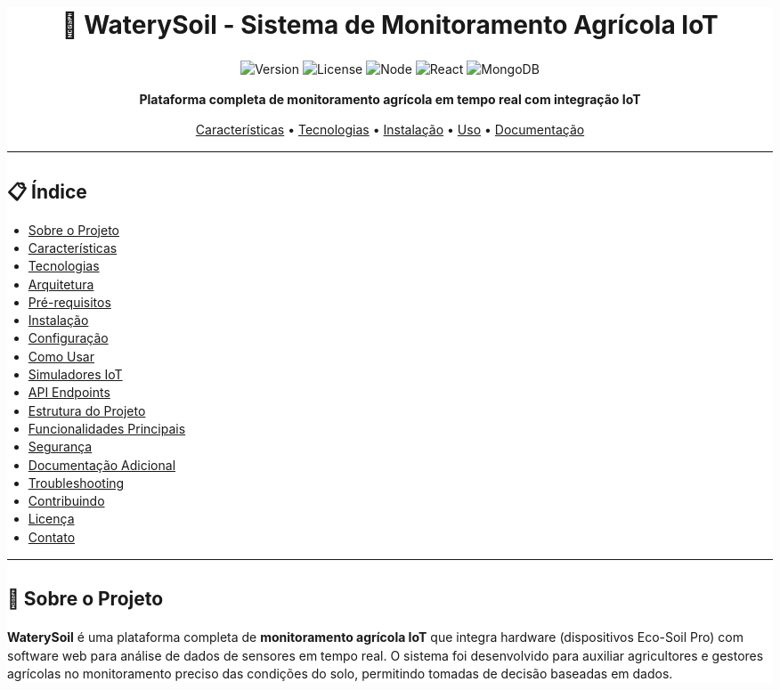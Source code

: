 <div align="center">

# 🌱 WaterySoil - Sistema de Monitoramento Agrícola IoT

![Version](https://img.shields.io/badge/version-1.0.0-blue.svg)
![License](https://img.shields.io/badge/license-MIT-green.svg)
![Node](https://img.shields.io/badge/node-%3E%3D18.0.0-brightgreen.svg)
![React](https://img.shields.io/badge/react-18.3.1-61dafb.svg)
![MongoDB](https://img.shields.io/badge/mongodb-6.20.0-47A248.svg)

**Plataforma completa de monitoramento agrícola em tempo real com integração IoT**

[Características](#-características) • [Tecnologias](#-tecnologias) • [Instalação](#-instalação) • [Uso](#-como-usar) • [Documentação](#-documentação)

</div>

---

## 📋 Índice

- [Sobre o Projeto](#-sobre-o-projeto)
- [Características](#-características)
- [Tecnologias](#-tecnologias)
- [Arquitetura](#-arquitetura)
- [Pré-requisitos](#-pré-requisitos)
- [Instalação](#-instalação)
- [Configuração](#-configuração)
- [Como Usar](#-como-usar)
- [Simuladores IoT](#-simuladores-iot)
- [API Endpoints](#-api-endpoints)
- [Estrutura do Projeto](#-estrutura-do-projeto)
- [Funcionalidades Principais](#-funcionalidades-principais)
- [Segurança](#-segurança)
- [Documentação Adicional](#-documentação-adicional)
- [Troubleshooting](#-troubleshooting)
- [Contribuindo](#-contribuindo)
- [Licença](#-licença)
- [Contato](#-contato)

---

## 🌟 Sobre o Projeto

**WaterySoil** é uma plataforma completa de **monitoramento agrícola IoT** que integra hardware (dispositivos Eco-Soil Pro) com software web para análise de dados de sensores em tempo real. O sistema foi desenvolvido para auxiliar agricultores e gestores agrícolas no monitoramento preciso das condições do solo, permitindo tomadas de decisão baseadas em dados.
